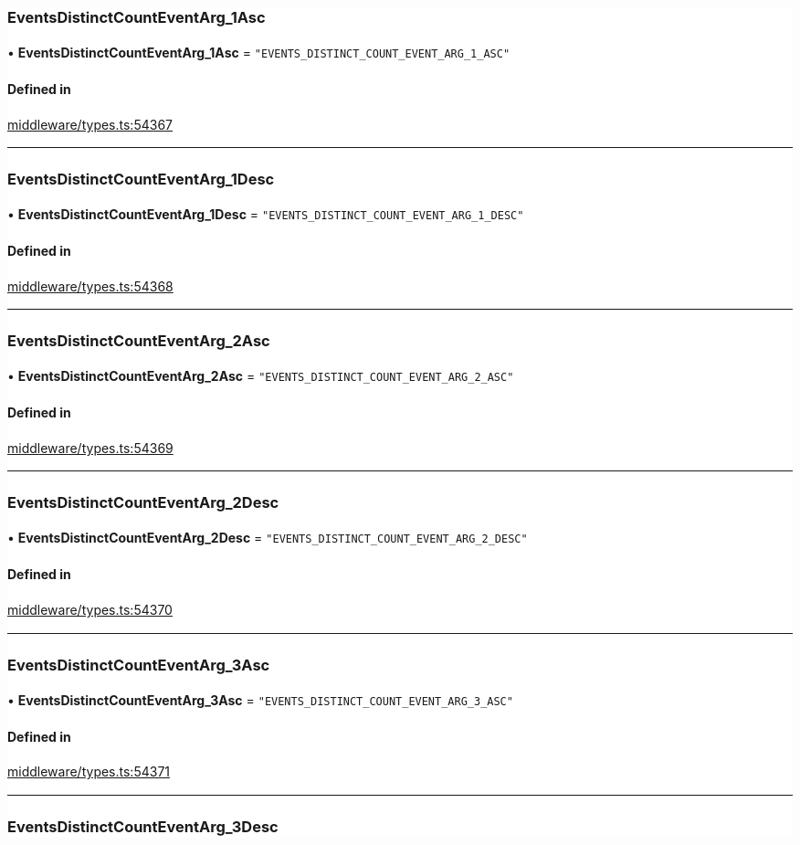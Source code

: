 ### EventsDistinctCountEventArg\_1Asc

• **EventsDistinctCountEventArg\_1Asc** = ``"EVENTS_DISTINCT_COUNT_EVENT_ARG_1_ASC"``

#### Defined in

[middleware/types.ts:54367](https://github.com/PolymeshAssociation/polymesh-sdk/blob/daafaa68f/src/middleware/types.ts#L54367)

___

### EventsDistinctCountEventArg\_1Desc

• **EventsDistinctCountEventArg\_1Desc** = ``"EVENTS_DISTINCT_COUNT_EVENT_ARG_1_DESC"``

#### Defined in

[middleware/types.ts:54368](https://github.com/PolymeshAssociation/polymesh-sdk/blob/daafaa68f/src/middleware/types.ts#L54368)

___

### EventsDistinctCountEventArg\_2Asc

• **EventsDistinctCountEventArg\_2Asc** = ``"EVENTS_DISTINCT_COUNT_EVENT_ARG_2_ASC"``

#### Defined in

[middleware/types.ts:54369](https://github.com/PolymeshAssociation/polymesh-sdk/blob/daafaa68f/src/middleware/types.ts#L54369)

___

### EventsDistinctCountEventArg\_2Desc

• **EventsDistinctCountEventArg\_2Desc** = ``"EVENTS_DISTINCT_COUNT_EVENT_ARG_2_DESC"``

#### Defined in

[middleware/types.ts:54370](https://github.com/PolymeshAssociation/polymesh-sdk/blob/daafaa68f/src/middleware/types.ts#L54370)

___

### EventsDistinctCountEventArg\_3Asc

• **EventsDistinctCountEventArg\_3Asc** = ``"EVENTS_DISTINCT_COUNT_EVENT_ARG_3_ASC"``

#### Defined in

[middleware/types.ts:54371](https://github.com/PolymeshAssociation/polymesh-sdk/blob/daafaa68f/src/middleware/types.ts#L54371)

___

### EventsDistinctCountEventArg\_3Desc
